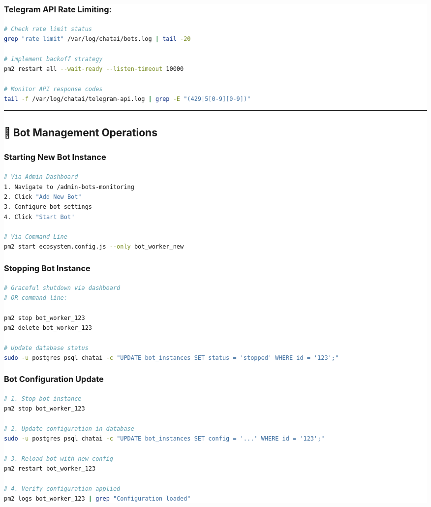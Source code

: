 ### **Telegram API Rate Limiting:**

```bash
# Check rate limit status
grep "rate limit" /var/log/chatai/bots.log | tail -20

# Implement backoff strategy
pm2 restart all --wait-ready --listen-timeout 10000

# Monitor API response codes
tail -f /var/log/chatai/telegram-api.log | grep -E "(429|5[0-9][0-9])"
```

---

## 🔧 **Bot Management Operations**

### **Starting New Bot Instance**

```bash
# Via Admin Dashboard
1. Navigate to /admin-bots-monitoring
2. Click "Add New Bot" 
3. Configure bot settings
4. Click "Start Bot"

# Via Command Line  
pm2 start ecosystem.config.js --only bot_worker_new
```

### **Stopping Bot Instance**

```bash
# Graceful shutdown via dashboard
# OR command line:

pm2 stop bot_worker_123
pm2 delete bot_worker_123

# Update database status
sudo -u postgres psql chatai -c "UPDATE bot_instances SET status = 'stopped' WHERE id = '123';"
```

### **Bot Configuration Update**

```bash
# 1. Stop bot instance
pm2 stop bot_worker_123

# 2. Update configuration in database
sudo -u postgres psql chatai -c "UPDATE bot_instances SET config = '...' WHERE id = '123';"

# 3. Reload bot with new config
pm2 restart bot_worker_123

# 4. Verify configuration applied
pm2 logs bot_worker_123 | grep "Configuration loaded"
```

